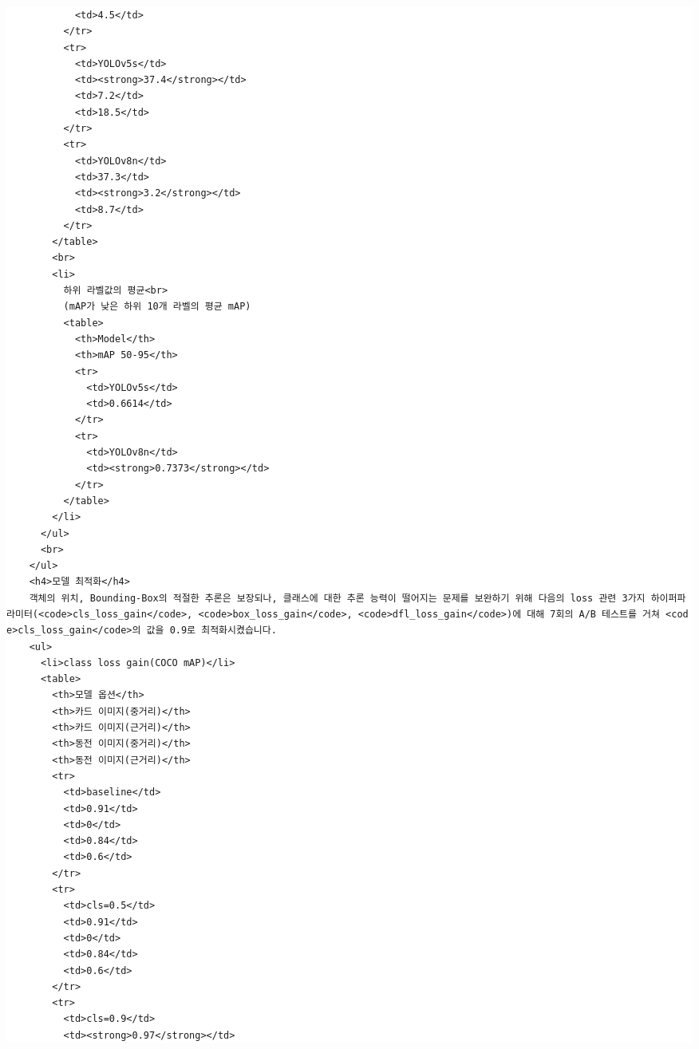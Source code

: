                 <td>4.5</td>
              </tr>
              <tr>
                <td>YOLOv5s</td>
                <td><strong>37.4</strong></td>
                <td>7.2</td>
                <td>18.5</td>
              </tr>
              <tr>
                <td>YOLOv8n</td>
                <td>37.3</td>
                <td><strong>3.2</strong></td>
                <td>8.7</td>
              </tr>
            </table>
            <br>
            <li>
              하위 라벨값의 평균<br>
              (mAP가 낮은 하위 10개 라벨의 평균 mAP)
              <table>
                <th>Model</th>
                <th>mAP 50-95</th>
                <tr>
                  <td>YOLOv5s</td>
                  <td>0.6614</td>
                </tr>
                <tr>
                  <td>YOLOv8n</td>
                  <td><strong>0.7373</strong></td>
                </tr>
              </table>
            </li>
          </ul>
          <br>
        </ul>
        <h4>모델 최적화</h4>
        객체의 위치, Bounding-Box의 적절한 추론은 보장되나, 클래스에 대한 추론 능력이 떨어지는 문제를 보완하기 위해 다음의 loss 관련 3가지 하이퍼파라미터(<code>cls_loss_gain</code>, <code>box_loss_gain</code>, <code>dfl_loss_gain</code>)에 대해 7회의 A/B 테스트를 거쳐 <code>cls_loss_gain</code>의 값을 0.9로 최적화시켰습니다.
        <ul>
          <li>class loss gain(COCO mAP)</li>
          <table>
            <th>모델 옵션</th>
            <th>카드 이미지(중거리)</th>
            <th>카드 이미지(근거리)</th>
            <th>동전 이미지(중거리)</th>
            <th>동전 이미지(근거리)</th>
            <tr>
              <td>baseline</td>
              <td>0.91</td>
              <td>0</td>
              <td>0.84</td>
              <td>0.6</td>
            </tr>
            <tr>
              <td>cls=0.5</td>
              <td>0.91</td>
              <td>0</td>
              <td>0.84</td>
              <td>0.6</td>
            </tr>
            <tr>
              <td>cls=0.9</td>
              <td><strong>0.97</strong></td>
